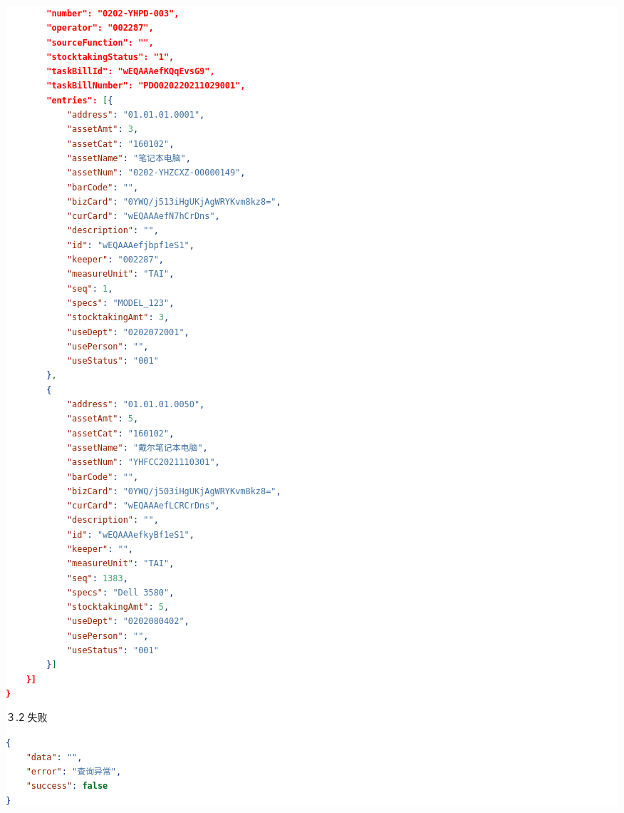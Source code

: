 ```json
		"number": "0202-YHPD-003",
		"operator": "002287",
		"sourceFunction": "",
		"stocktakingStatus": "1",
		"taskBillId": "wEQAAAefKQqEvsG9",
		"taskBillNumber": "PDO020220211029001",
		"entries": [{
			"address": "01.01.01.0001",
			"assetAmt": 3,
			"assetCat": "160102",
			"assetName": "笔记本电脑",
			"assetNum": "0202-YHZCXZ-00000149",
			"barCode": "",
			"bizCard": "0YWQ/j513iHgUKjAgWRYKvm8kz8=",
			"curCard": "wEQAAAefN7hCrDns",
			"description": "",
			"id": "wEQAAAefjbpf1eS1",
			"keeper": "002287",
			"measureUnit": "TAI",
			"seq": 1,
			"specs": "MODEL_123",
			"stocktakingAmt": 3,
			"useDept": "0202072001",
			"usePerson": "",
			"useStatus": "001"
		},
		{
			"address": "01.01.01.0050",
			"assetAmt": 5,
			"assetCat": "160102",
			"assetName": "戴尔笔记本电脑",
			"assetNum": "YHFCC2021110301",
			"barCode": "",
			"bizCard": "0YWQ/j503iHgUKjAgWRYKvm8kz8=",
			"curCard": "wEQAAAefLCRCrDns",
			"description": "",
			"id": "wEQAAAefkyBf1eS1",
			"keeper": "",
			"measureUnit": "TAI",
			"seq": 1383,
			"specs": "Dell 3580",
			"stocktakingAmt": 5,
			"useDept": "0202080402",
			"usePerson": "",
			"useStatus": "001"
		}]
	}]
}
```

３.2 失败
```json
{
	"data": "",
	"error": "查询异常",
	"success": false
}
```
